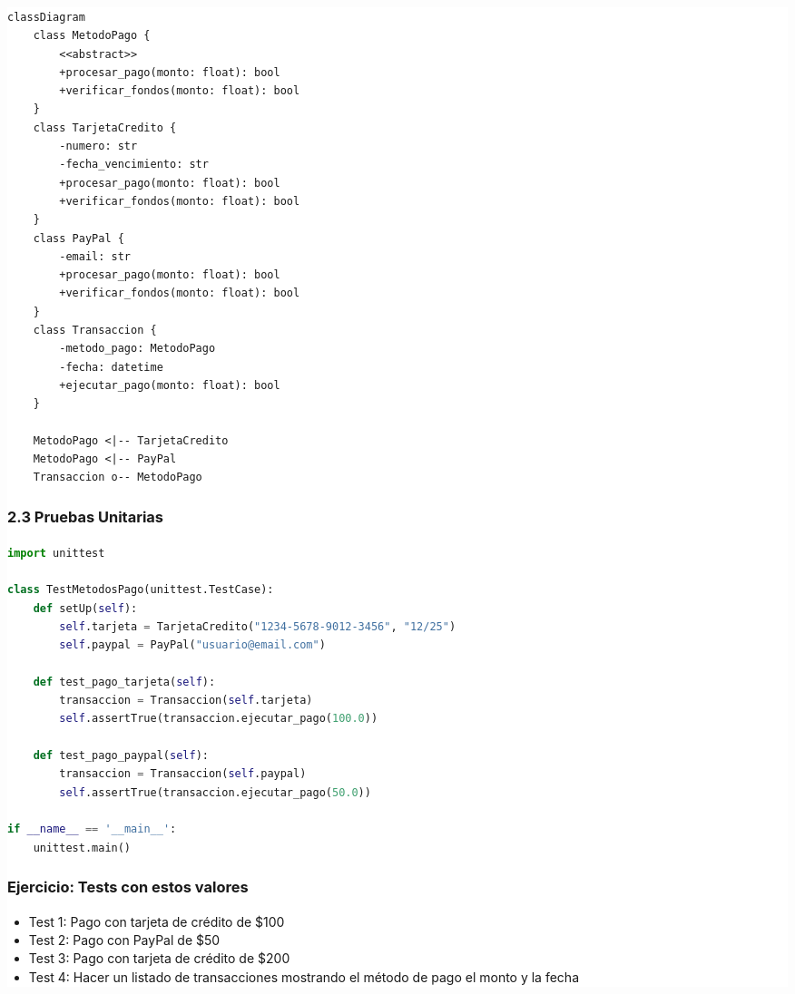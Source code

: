 ```mermaid
classDiagram
    class MetodoPago {
        <<abstract>>
        +procesar_pago(monto: float): bool
        +verificar_fondos(monto: float): bool
    }
    class TarjetaCredito {
        -numero: str
        -fecha_vencimiento: str
        +procesar_pago(monto: float): bool
        +verificar_fondos(monto: float): bool
    }
    class PayPal {
        -email: str
        +procesar_pago(monto: float): bool
        +verificar_fondos(monto: float): bool
    }
    class Transaccion {	
        -metodo_pago: MetodoPago
        -fecha: datetime
        +ejecutar_pago(monto: float): bool
    }

    MetodoPago <|-- TarjetaCredito
    MetodoPago <|-- PayPal
    Transaccion o-- MetodoPago
```

### 2.3 Pruebas Unitarias

```python
import unittest

class TestMetodosPago(unittest.TestCase):
    def setUp(self):
        self.tarjeta = TarjetaCredito("1234-5678-9012-3456", "12/25")
        self.paypal = PayPal("usuario@email.com")
    
    def test_pago_tarjeta(self):
        transaccion = Transaccion(self.tarjeta)
        self.assertTrue(transaccion.ejecutar_pago(100.0))
    
    def test_pago_paypal(self):
        transaccion = Transaccion(self.paypal)
        self.assertTrue(transaccion.ejecutar_pago(50.0))

if __name__ == '__main__':
    unittest.main()
```

### Ejercicio: Tests con estos valores
- Test 1: Pago con tarjeta de crédito de $100
- Test 2: Pago con PayPal de $50
- Test 3: Pago con tarjeta de crédito de $200
- Test 4: Hacer un listado de transacciones mostrando el método de pago el monto y la fecha
